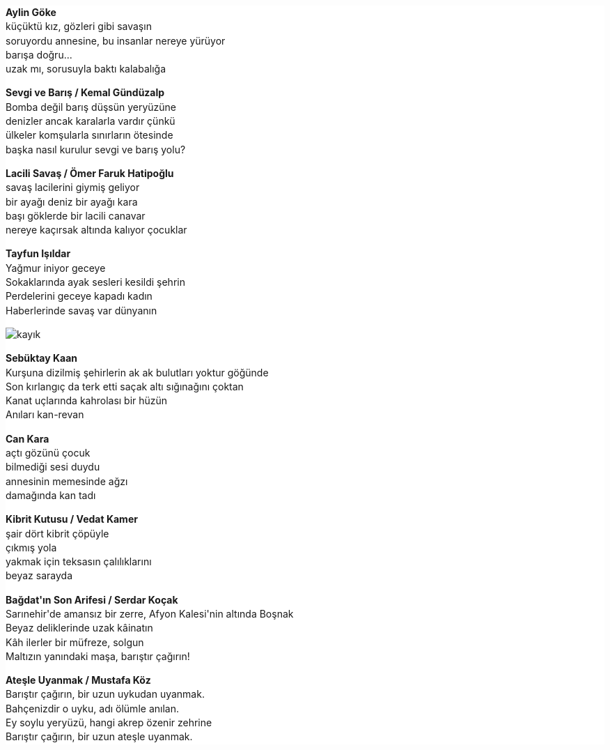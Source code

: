 **Aylin Göke**\
küçüktü kız, gözleri gibi savaşın\
soruyordu annesine, bu insanlar nereye yürüyor\
barışa doğru...\
uzak mı, sorusuyla baktı kalabalığa

**Sevgi ve Barış / Kemal Gündüzalp**\
Bomba değil barış düşsün yeryüzüne\
denizler ancak karalarla vardır çünkü\
ülkeler komşularla sınırların ötesinde\
başka nasıl kurulur sevgi ve barış yolu?

**Lacili Savaş / Ömer Faruk Hatipoğlu**\
savaş lacilerini giymiş geliyor\
bir ayağı deniz bir ayağı kara\
başı göklerde bir lacili canavar\
nereye kaçırsak altında kalıyor çocuklar

**Tayfun Işıldar**\
Yağmur iniyor geceye\
Sokaklarında ayak sesleri kesildi şehrin\
Perdelerini geceye kapadı kadın\
Haberlerinde savaş var dünyanın

![kayık](/img/ky07_18_seansutton.jpg)

**Sebüktay Kaan**\
Kurşuna dizilmiş şehirlerin ak ak bulutları yoktur göğünde\
Son kırlangıç da terk etti saçak altı sığınağını çoktan\
Kanat uçlarında kahrolası bir hüzün\
Anıları kan-revan

**Can Kara**\
açtı gözünü çocuk\
bilmediği sesi duydu\
annesinin memesinde ağzı\
damağında kan tadı

**Kibrit Kutusu / Vedat Kamer**\
şair dört kibrit çöpüyle\
çıkmış yola\
yakmak için teksasın çalılıklarını\
beyaz sarayda

**Bağdat'ın Son Arifesi / Serdar Koçak**\
Sarınehir'de amansız bir zerre, Afyon Kalesi'nin altında Boşnak\
Beyaz deliklerinde uzak kâinatın\
Kâh ilerler bir müfreze, solgun\
Maltızın yanındaki maşa, barıştır çağırın!

**Ateşle Uyanmak / Mustafa Köz**\
Barıştır çağırın, bir uzun uykudan uyanmak.\
Bahçenizdir o uyku, adı ölümle anılan.\
Ey soylu yeryüzü, hangi akrep özenir zehrine\
Barıştır çağırın, bir uzun ateşle uyanmak.
